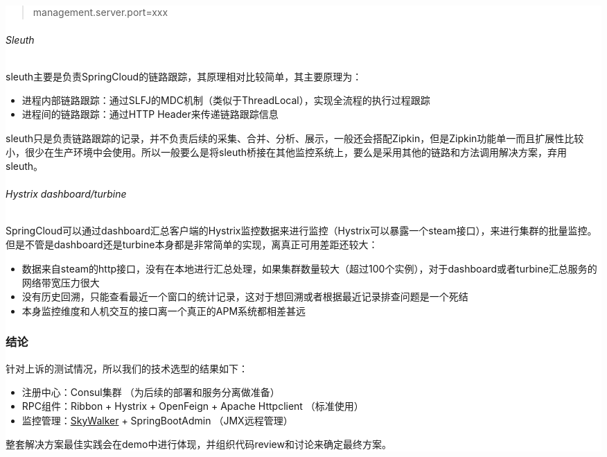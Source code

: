 > management.server.port=xxx

###### Sleuth

sleuth主要是负责SpringCloud的链路跟踪，其原理相对比较简单，其主要原理为：

 - 进程内部链路跟踪：通过SLFJ的MDC机制（类似于ThreadLocal），实现全流程的执行过程跟踪
 - 进程间的链路跟踪：通过HTTP Header来传递链路跟踪信息

sleuth只是负责链路跟踪的记录，并不负责后续的采集、合并、分析、展示，一般还会搭配Zipkin，但是Zipkin功能单一而且扩展性比较小，很少在生产环境中会使用。所以一般要么是将sleuth桥接在其他监控系统上，要么是采用其他的链路和方法调用解决方案，弃用sleuth。

###### Hystrix dashboard/turbine

SpringCloud可以通过dashboard汇总客户端的Hystrix监控数据来进行监控（Hystrix可以暴露一个steam接口），来进行集群的批量监控。但是不管是dashboard还是turbine本身都是非常简单的实现，离真正可用差距还较大：

 - 数据来自steam的http接口，没有在本地进行汇总处理，如果集群数量较大（超过100个实例），对于dashboard或者turbine汇总服务的网络带宽压力很大
 - 没有历史回溯，只能查看最近一个窗口的统计记录，这对于想回溯或者根据最近记录排查问题是一个死结
 - 本身监控维度和人机交互的接口离一个真正的APM系统都相差甚远

### 结论

针对上诉的测试情况，所以我们的技术选型的结果如下：

 - 注册中心：Consul集群 （为后续的部署和服务分离做准备）
 - RPC组件：Ribbon + Hystrix + OpenFeign + Apache Httpclient （标准使用）
 - 监控管理：[SkyWalker](https://github.com/apache/incubator-skywalking) + SpringBootAdmin （JMX远程管理）
 
整套解决方案最佳实践会在demo中进行体现，并组织代码review和讨论来确定最终方案。
